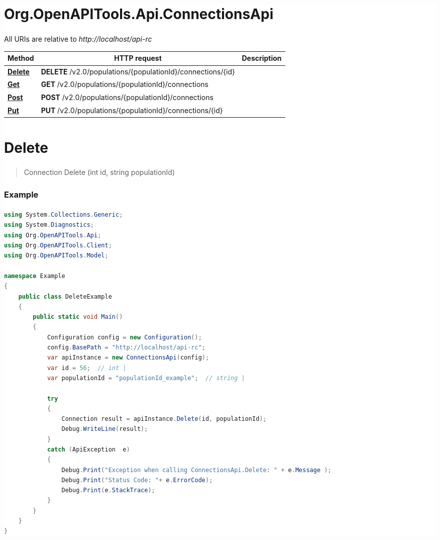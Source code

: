 # Org.OpenAPITools.Api.ConnectionsApi

All URIs are relative to *http://localhost/api-rc*

Method | HTTP request | Description
------------- | ------------- | -------------
[**Delete**](ConnectionsApi.md#delete) | **DELETE** /v2.0/populations/{populationId}/connections/{id} | 
[**Get**](ConnectionsApi.md#get) | **GET** /v2.0/populations/{populationId}/connections | 
[**Post**](ConnectionsApi.md#post) | **POST** /v2.0/populations/{populationId}/connections | 
[**Put**](ConnectionsApi.md#put) | **PUT** /v2.0/populations/{populationId}/connections/{id} | 


<a name="delete"></a>
# **Delete**
> Connection Delete (int id, string populationId)



### Example
```csharp
using System.Collections.Generic;
using System.Diagnostics;
using Org.OpenAPITools.Api;
using Org.OpenAPITools.Client;
using Org.OpenAPITools.Model;

namespace Example
{
    public class DeleteExample
    {
        public static void Main()
        {
            Configuration config = new Configuration();
            config.BasePath = "http://localhost/api-rc";
            var apiInstance = new ConnectionsApi(config);
            var id = 56;  // int | 
            var populationId = "populationId_example";  // string | 

            try
            {
                Connection result = apiInstance.Delete(id, populationId);
                Debug.WriteLine(result);
            }
            catch (ApiException  e)
            {
                Debug.Print("Exception when calling ConnectionsApi.Delete: " + e.Message );
                Debug.Print("Status Code: "+ e.ErrorCode);
                Debug.Print(e.StackTrace);
            }
        }
    }
}
```
